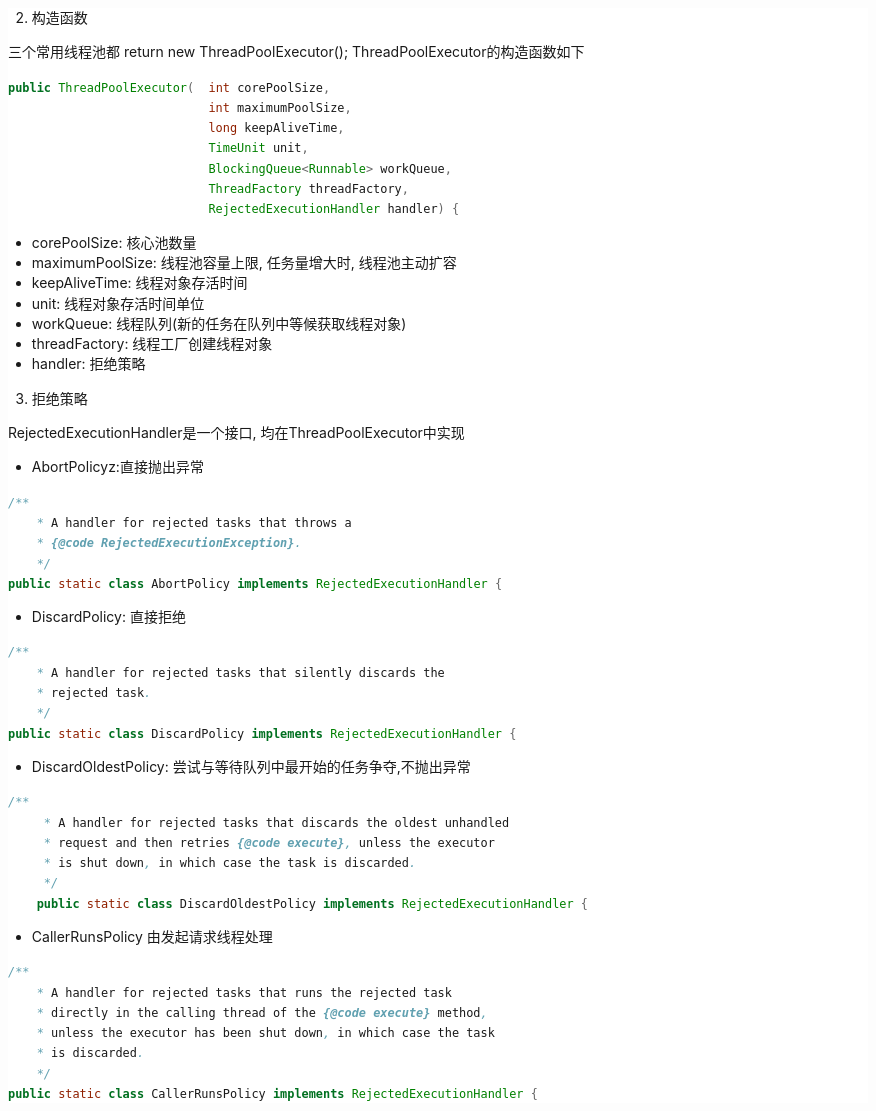 
2. 构造函数

三个常用线程池都 return new ThreadPoolExecutor();
ThreadPoolExecutor的构造函数如下
```java
public ThreadPoolExecutor(  int corePoolSize,
                            int maximumPoolSize,
                            long keepAliveTime,
                            TimeUnit unit,
                            BlockingQueue<Runnable> workQueue,
                            ThreadFactory threadFactory,
                            RejectedExecutionHandler handler) {
```
- corePoolSize: 核心池数量
- maximumPoolSize: 线程池容量上限, 任务量增大时, 线程池主动扩容
- keepAliveTime: 线程对象存活时间
- unit: 线程对象存活时间单位
- workQueue: 线程队列(新的任务在队列中等候获取线程对象)
- threadFactory: 线程工厂创建线程对象
- handler: 拒绝策略

3. 拒绝策略

RejectedExecutionHandler是一个接口, 均在ThreadPoolExecutor中实现
- AbortPolicyz:直接抛出异常
```java
/**
    * A handler for rejected tasks that throws a
    * {@code RejectedExecutionException}.
    */
public static class AbortPolicy implements RejectedExecutionHandler {
```
- DiscardPolicy: 直接拒绝
```java
/**
    * A handler for rejected tasks that silently discards the
    * rejected task.
    */
public static class DiscardPolicy implements RejectedExecutionHandler {
```
- DiscardOldestPolicy: 尝试与等待队列中最开始的任务争夺,不抛出异常
```java
/**
     * A handler for rejected tasks that discards the oldest unhandled
     * request and then retries {@code execute}, unless the executor
     * is shut down, in which case the task is discarded.
     */
    public static class DiscardOldestPolicy implements RejectedExecutionHandler {
```
- CallerRunsPolicy 由发起请求线程处理
```java
/**
    * A handler for rejected tasks that runs the rejected task
    * directly in the calling thread of the {@code execute} method,
    * unless the executor has been shut down, in which case the task
    * is discarded.
    */
public static class CallerRunsPolicy implements RejectedExecutionHandler {
```
